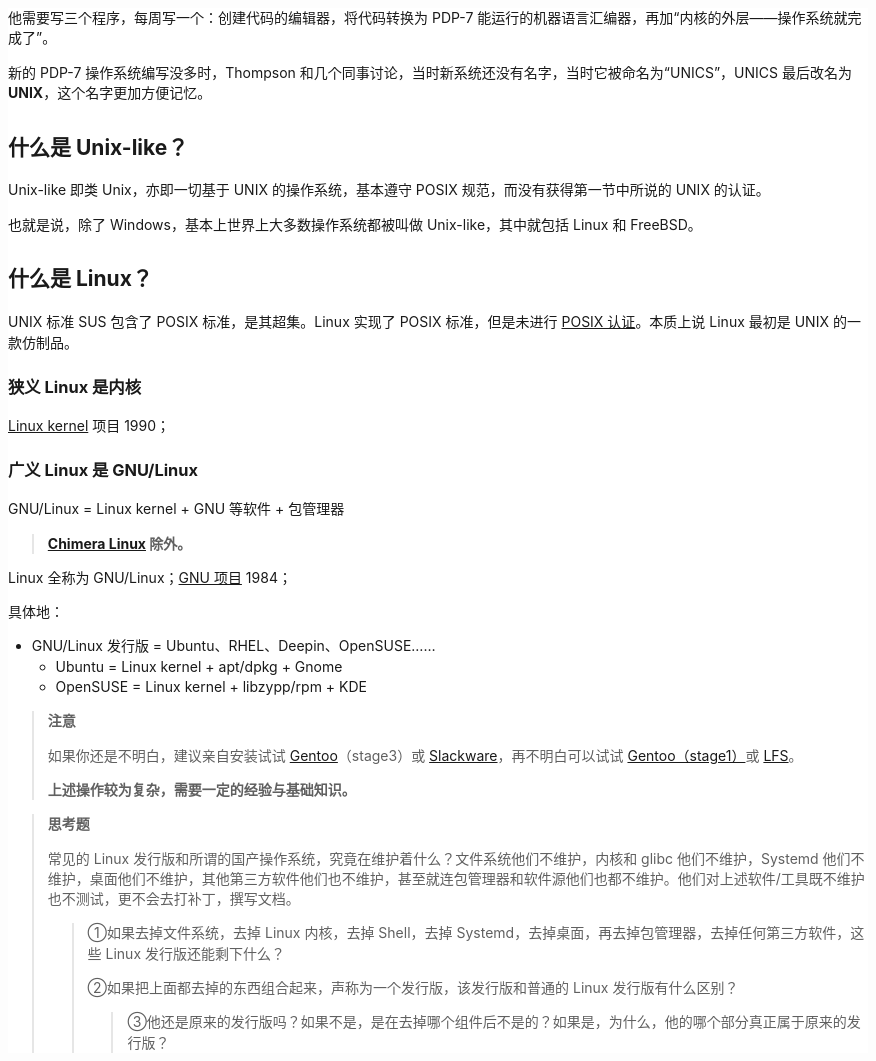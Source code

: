 他需要写三个程序，每周写一个：创建代码的编辑器，将代码转换为 PDP-7 能运行的机器语言汇编器，再加“内核的外层——操作系统就完成了”。

新的 PDP-7 操作系统编写没多时，Thompson 和几个同事讨论，当时新系统还没有名字，当时它被命名为“UNICS”，UNICS 最后改名为 **UNIX**，这个名字更加方便记忆。



## 什么是 Unix-like？

Unix-like 即类 Unix，亦即一切基于 UNIX 的操作系统，基本遵守 POSIX 规范，而没有获得第一节中所说的 UNIX 的认证。

也就是说，除了 Windows，基本上世界上大多数操作系统都被叫做 Unix-like，其中就包括 Linux 和 FreeBSD。

## 什么是 Linux？

UNIX 标准 SUS 包含了 POSIX 标准，是其超集。Linux 实现了 POSIX 标准，但是未进行 [POSIX 认证](http://get.posixcertified.ieee.org/)。本质上说 Linux 最初是 UNIX 的一款仿制品。


### 狭义 Linux 是内核

[Linux kernel](https://www.kernel.org/) 项目 1990；

### 广义 Linux 是 GNU/Linux

GNU/Linux = Linux kernel + GNU 等软件 + 包管理器

>**[Chimera Linux](https://chimera-linux.org/) 除外。**

Linux 全称为 GNU/Linux；[GNU 项目](https://www.gnu.org/) 1984；

具体地：

- GNU/Linux 发行版 = Ubuntu、RHEL、Deepin、OpenSUSE……
  - Ubuntu = Linux kernel + apt/dpkg + Gnome
  - OpenSUSE = Linux kernel + libzypp/rpm + KDE

> **注意**
>
> 如果你还是不明白，建议亲自安装试试 [Gentoo](https://www.gentoo.org/downloads/)（stage3）或 [Slackware](http://www.slackware.com/)，再不明白可以试试 [Gentoo（stage1）](https://wiki.gentoo.org/wiki/Stage_file)或 [LFS](https://www.linuxfromscratch.org/lfs/)。
>
> **上述操作较为复杂，需要一定的经验与基础知识。**

>**思考题**
>
>常见的 Linux 发行版和所谓的国产操作系统，究竟在维护着什么？文件系统他们不维护，内核和 glibc 他们不维护，Systemd 他们不维护，桌面他们不维护，其他第三方软件他们也不维护，甚至就连包管理器和软件源他们也都不维护。他们对上述软件/工具既不维护也不测试，更不会去打补丁，撰写文档。
>
>
>>①如果去掉文件系统，去掉 Linux 内核，去掉 Shell，去掉 Systemd，去掉桌面，再去掉包管理器，去掉任何第三方软件，这些 Linux 发行版还能剩下什么？
>>
>>②如果把上面都去掉的东西组合起来，声称为一个发行版，该发行版和普通的 Linux 发行版有什么区别？
>>
>>>③他还是原来的发行版吗？如果不是，是在去掉哪个组件后不是的？如果是，为什么，他的哪个部分真正属于原来的发行版？
